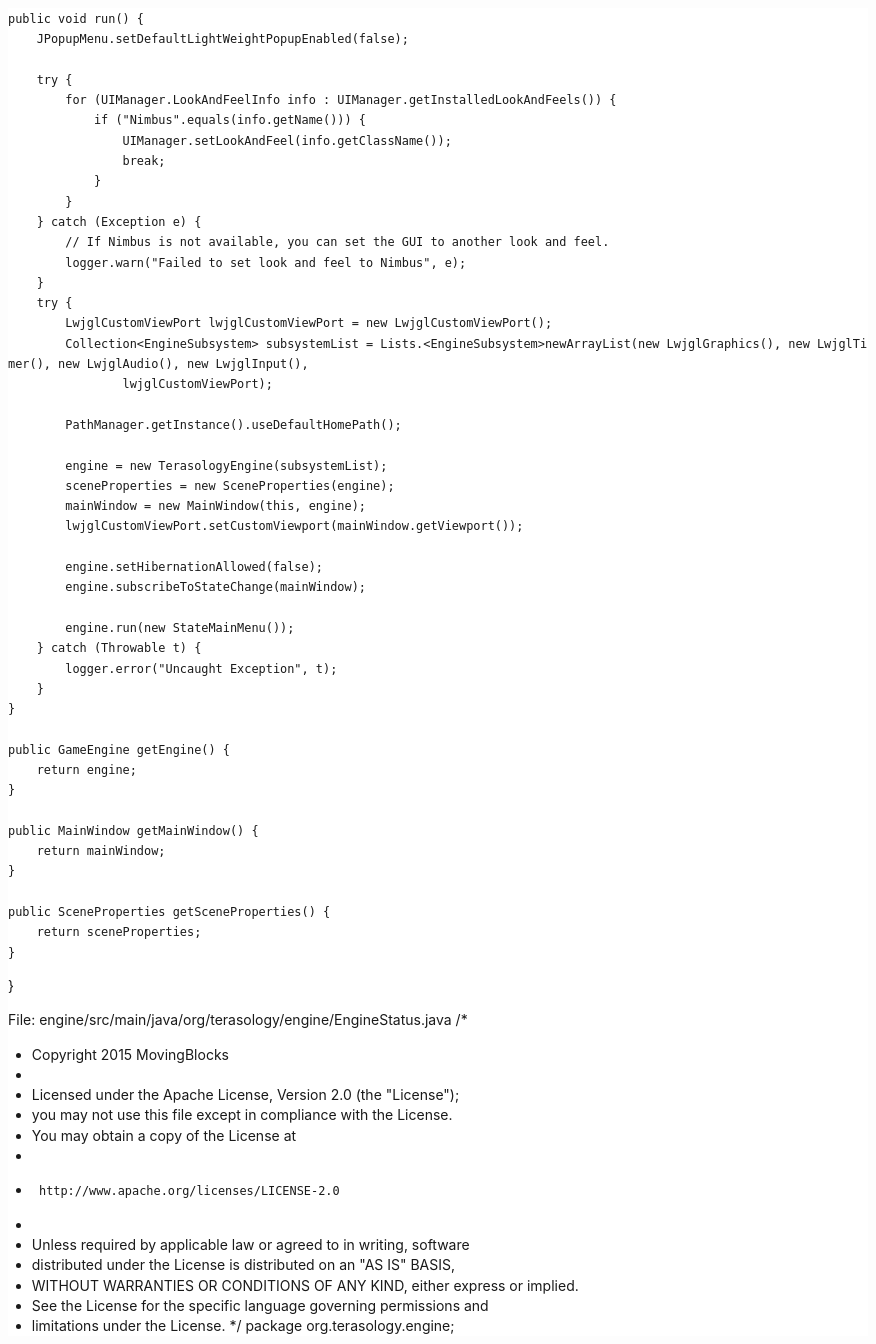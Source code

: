     public void run() {
        JPopupMenu.setDefaultLightWeightPopupEnabled(false);

        try {
            for (UIManager.LookAndFeelInfo info : UIManager.getInstalledLookAndFeels()) {
                if ("Nimbus".equals(info.getName())) {
                    UIManager.setLookAndFeel(info.getClassName());
                    break;
                }
            }
        } catch (Exception e) {
            // If Nimbus is not available, you can set the GUI to another look and feel.
            logger.warn("Failed to set look and feel to Nimbus", e);
        }
        try {
            LwjglCustomViewPort lwjglCustomViewPort = new LwjglCustomViewPort();
            Collection<EngineSubsystem> subsystemList = Lists.<EngineSubsystem>newArrayList(new LwjglGraphics(), new LwjglTimer(), new LwjglAudio(), new LwjglInput(),
                    lwjglCustomViewPort);

            PathManager.getInstance().useDefaultHomePath();

            engine = new TerasologyEngine(subsystemList);
            sceneProperties = new SceneProperties(engine);
            mainWindow = new MainWindow(this, engine);
            lwjglCustomViewPort.setCustomViewport(mainWindow.getViewport());

            engine.setHibernationAllowed(false);
            engine.subscribeToStateChange(mainWindow);

            engine.run(new StateMainMenu());
        } catch (Throwable t) {
            logger.error("Uncaught Exception", t);
        }
    }

    public GameEngine getEngine() {
        return engine;
    }

    public MainWindow getMainWindow() {
        return mainWindow;
    }

    public SceneProperties getSceneProperties() {
        return sceneProperties;
    }
}


File: engine/src/main/java/org/terasology/engine/EngineStatus.java
/*
 * Copyright 2015 MovingBlocks
 *
 * Licensed under the Apache License, Version 2.0 (the "License");
 * you may not use this file except in compliance with the License.
 * You may obtain a copy of the License at
 *
 *      http://www.apache.org/licenses/LICENSE-2.0
 *
 * Unless required by applicable law or agreed to in writing, software
 * distributed under the License is distributed on an "AS IS" BASIS,
 * WITHOUT WARRANTIES OR CONDITIONS OF ANY KIND, either express or implied.
 * See the License for the specific language governing permissions and
 * limitations under the License.
 */
package org.terasology.engine;
